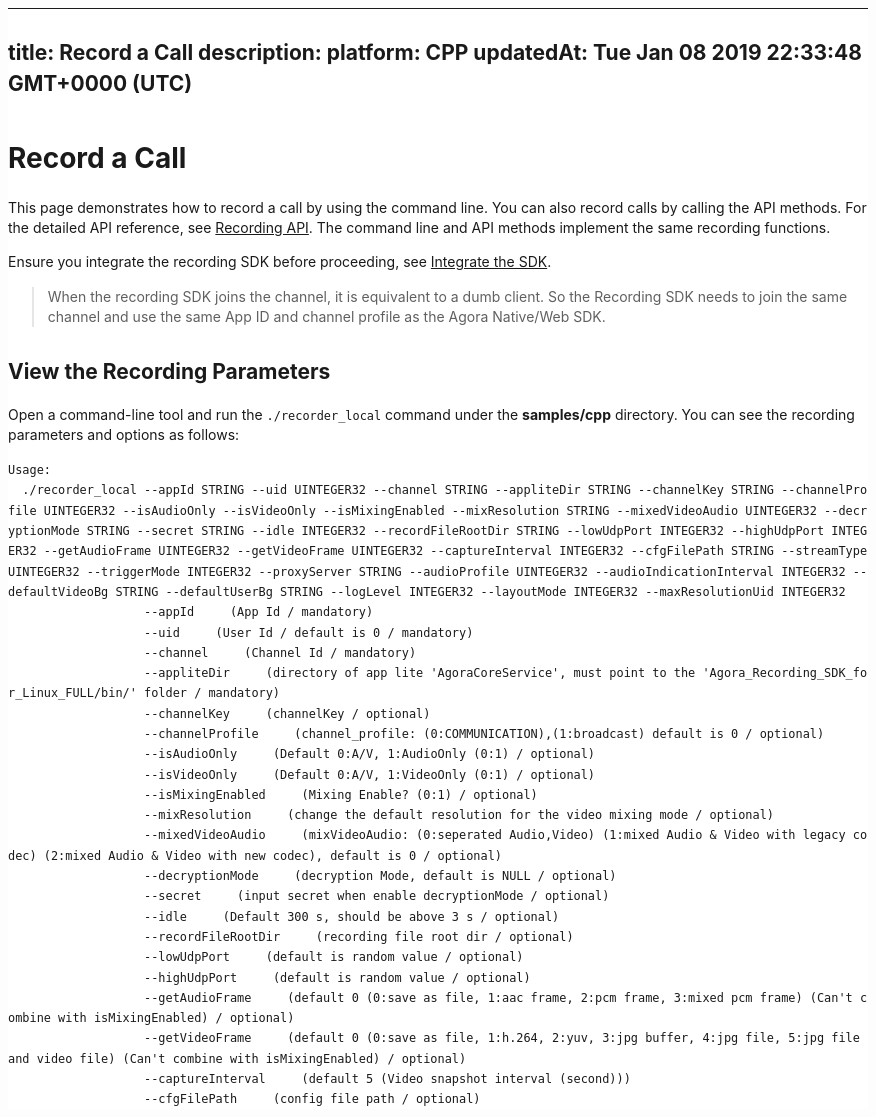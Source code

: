 
---
title: Record a Call
description: 
platform: CPP
updatedAt: Tue Jan 08 2019 22:33:48 GMT+0000 (UTC)
---
# Record a Call
This page demonstrates how to record a call by using the command line. You can also record calls by calling the API methods. For the detailed API reference, see [Recording API](https://docs.agora.io/en/Recording/API%20Reference/recording_cpp/index.html). The command line and API methods implement the same recording functions. 

Ensure you integrate the recording SDK before proceeding, see [Integrate the SDK](../../en/Recording/recording_integrate_cpp.md).

> When the recording SDK joins the channel, it is equivalent to a dumb client. So the Recording SDK needs to join the same channel and use the same App ID and channel profile as the Agora Native/Web SDK.

## View the Recording Parameters

Open a command-line tool and run the `./recorder_local` command under the **samples/cpp** directory. You can see the recording parameters and options as follows:

```
Usage: 
  ./recorder_local --appId STRING --uid UINTEGER32 --channel STRING --appliteDir STRING --channelKey STRING --channelProfile UINTEGER32 --isAudioOnly --isVideoOnly --isMixingEnabled --mixResolution STRING --mixedVideoAudio UINTEGER32 --decryptionMode STRING --secret STRING --idle INTEGER32 --recordFileRootDir STRING --lowUdpPort INTEGER32 --highUdpPort INTEGER32 --getAudioFrame UINTEGER32 --getVideoFrame UINTEGER32 --captureInterval INTEGER32 --cfgFilePath STRING --streamType UINTEGER32 --triggerMode INTEGER32 --proxyServer STRING --audioProfile UINTEGER32 --audioIndicationInterval INTEGER32 --defaultVideoBg STRING --defaultUserBg STRING --logLevel INTEGER32 --layoutMode INTEGER32 --maxResolutionUid INTEGER32 
                   --appId     (App Id / mandatory)
                   --uid     (User Id / default is 0 / mandatory)
                   --channel     (Channel Id / mandatory)
                   --appliteDir     (directory of app lite 'AgoraCoreService', must point to the 'Agora_Recording_SDK_for_Linux_FULL/bin/' folder / mandatory)
                   --channelKey     (channelKey / optional)
                   --channelProfile     (channel_profile: (0:COMMUNICATION),(1:broadcast) default is 0 / optional)
                   --isAudioOnly     (Default 0:A/V, 1:AudioOnly (0:1) / optional)
                   --isVideoOnly     (Default 0:A/V, 1:VideoOnly (0:1) / optional)
                   --isMixingEnabled     (Mixing Enable? (0:1) / optional)
                   --mixResolution     (change the default resolution for the video mixing mode / optional)
                   --mixedVideoAudio     (mixVideoAudio: (0:seperated Audio,Video) (1:mixed Audio & Video with legacy codec) (2:mixed Audio & Video with new codec), default is 0 / optional)
                   --decryptionMode     (decryption Mode, default is NULL / optional)
                   --secret     (input secret when enable decryptionMode / optional)
                   --idle     (Default 300 s, should be above 3 s / optional)
                   --recordFileRootDir     (recording file root dir / optional)
                   --lowUdpPort     (default is random value / optional)
                   --highUdpPort     (default is random value / optional)
                   --getAudioFrame     (default 0 (0:save as file, 1:aac frame, 2:pcm frame, 3:mixed pcm frame) (Can't combine with isMixingEnabled) / optional)
                   --getVideoFrame     (default 0 (0:save as file, 1:h.264, 2:yuv, 3:jpg buffer, 4:jpg file, 5:jpg file and video file) (Can't combine with isMixingEnabled) / optional)
                   --captureInterval     (default 5 (Video snapshot interval (second)))
                   --cfgFilePath     (config file path / optional)
```